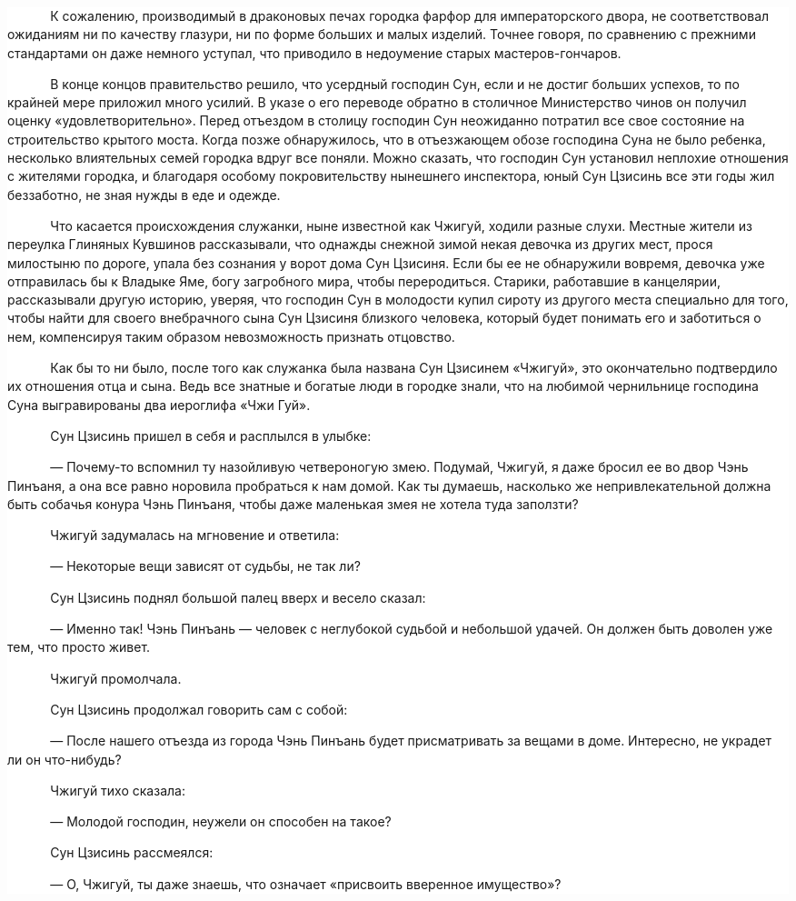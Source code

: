 <p style="text-indent: 35.45pt;">К сожалению, производимый в драконовых печах городка фарфор для императорского двора, не соответствовал ожиданиям ни по качеству глазури, ни по форме больших и малых изделий. Точнее говоря, по сравнению с прежними стандартами он даже немного уступал, что приводило в недоумение старых мастеров-гончаров.</p>

<p style="text-indent: 35.45pt;">В конце концов правительство решило, что усердный господин Сун, если и не достиг больших успехов, то по крайней мере приложил много усилий. В указе о его переводе обратно в столичное Министерство чинов он получил оценку «удовлетворительно». Перед отъездом в столицу господин Сун неожиданно потратил все свое состояние на строительство крытого моста. Когда позже обнаружилось, что в отъезжающем обозе господина Суна не было ребенка, несколько влиятельных семей городка вдруг все поняли. Можно сказать, что господин Сун установил неплохие отношения с жителями городка, и благодаря особому покровительству нынешнего инспектора, юный Сун Цзисинь все эти годы жил беззаботно, не зная нужды в еде и одежде. </p>

<p style="text-indent: 35.45pt;">Что касается происхождения служанки, ныне известной как Чжигуй, ходили разные слухи. Местные жители из переулка Глиняных Кувшинов рассказывали, что однажды снежной зимой некая девочка из других мест, прося милостыню по дороге, упала без сознания у ворот дома Сун Цзисиня. Если бы ее не обнаружили вовремя, девочка уже отправилась бы к Владыке Яме, богу загробного мира, чтобы переродиться. Старики, работавшие в канцелярии, рассказывали другую историю, уверяя, что господин Сун в молодости купил сироту из другого места специально для того, чтобы найти для своего внебрачного сына Сун Цзисиня близкого человека, который будет понимать его и заботиться о нем, компенсируя таким образом невозможность признать отцовство.</p>

<p style="text-indent: 35.45pt;">Как бы то ни было, после того как служанка была названа Сун Цзисинем «Чжигуй», это окончательно подтвердило их отношения отца и сына. Ведь все знатные и богатые люди в городке знали, что на любимой чернильнице господина Суна выгравированы два иероглифа «Чжи Гуй».</p>

<p style="text-indent: 35.45pt;">Сун Цзисинь пришел в себя и расплылся в улыбке: </p>

<p style="text-indent: 35.45pt;">— Почему-то вспомнил ту назойливую четвероногую змею. Подумай, Чжигуй, я даже бросил ее во двор Чэнь Пинъаня, а она все равно норовила пробраться к нам домой. Как ты думаешь, насколько же непривлекательной должна быть собачья конура Чэнь Пинъаня, чтобы даже маленькая змея не хотела туда заползти?</p>

<p style="text-indent: 35.45pt;">Чжигуй задумалась на мгновение и ответила: </p>

<p style="text-indent: 35.45pt;">— Некоторые вещи зависят от судьбы, не так ли?</p>

<p style="text-indent: 35.45pt;">Сун Цзисинь поднял большой палец вверх и весело сказал: </p>

<p style="text-indent: 35.45pt;">— Именно так! Чэнь Пинъань — человек с неглубокой судьбой и небольшой удачей. Он должен быть доволен уже тем, что просто живет.</p>

<p style="text-indent: 35.45pt;">Чжигуй промолчала.</p>

<p style="text-indent: 35.45pt;">Сун Цзисинь продолжал говорить сам с собой: </p>

<p style="text-indent: 35.45pt;">— После нашего отъезда из города Чэнь Пинъань будет присматривать за вещами в доме. Интересно, не украдет ли он что-нибудь?</p>

<p style="text-indent: 35.45pt;">Чжигуй тихо сказала: </p>

<p style="text-indent: 35.45pt;">— Молодой господин, неужели он способен на такое?</p>

<p style="text-indent: 35.45pt;">Сун Цзисинь рассмеялся: </p>

<p style="text-indent: 35.45pt;">— О, Чжигуй, ты даже знаешь, что означает «присвоить вверенное имущество»?</p>
